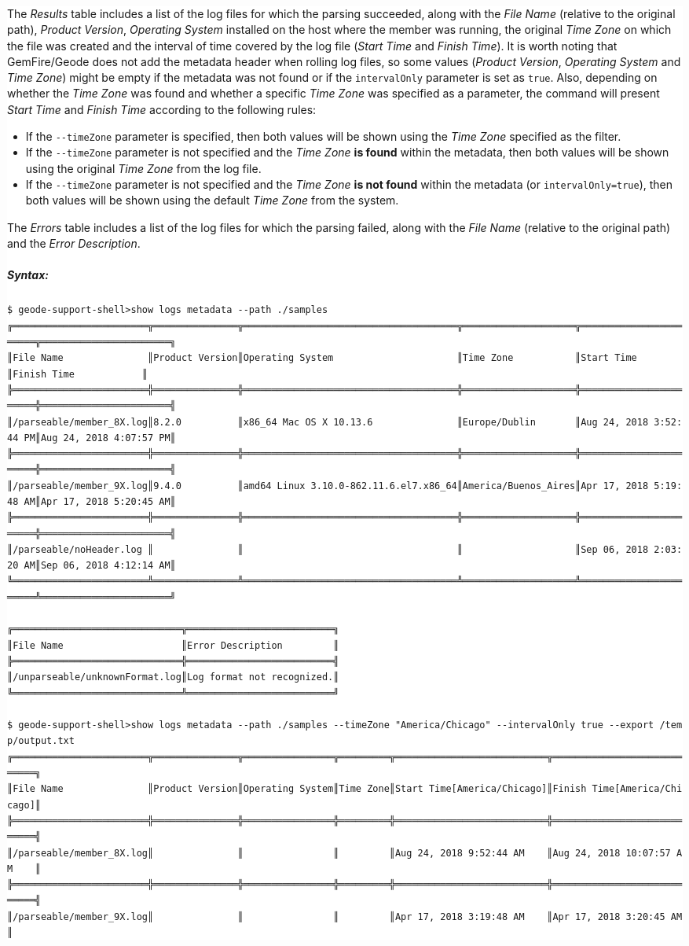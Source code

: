 The _Results_ table includes a list of the log files for which the parsing succeeded, along with the 
_File Name_ (relative to the original path), _Product Version_, _Operating System_ installed on the 
host where the member was running, the original _Time Zone_ on which the file was created and the 
interval of time covered by the log file (_Start Time_ and _Finish Time_). It is worth noting that 
GemFire/Geode does not add the metadata header when rolling log files, so some values (_Product Version_, 
_Operating System_ and _Time Zone_) might be empty if the metadata was not found or if the 
`intervalOnly` parameter is set as `true`. Also, depending on whether the _Time Zone_ was found and 
whether a specific _Time Zone_ was specified as a parameter, the command will present _Start Time_ 
and _Finish Time_ according to the following rules:
* If the `--timeZone` parameter is specified, then both values will be shown using the _Time Zone_ specified as the filter.
* If the `--timeZone` parameter is not specified and the _Time Zone_ **is found** within the metadata, then both values will be shown using the original _Time Zone_ from the log file.
* If the `--timeZone` parameter is not specified and the _Time Zone_ **is not found** within the metadata (or `intervalOnly=true`), then both values will be shown using the default _Time Zone_ from the system.

The _Errors_ table includes a list of the log files for which the parsing failed, along with 
the _File Name_ (relative to the original path) and the _Error Description_.

##### Syntax:
```
$ geode-support-shell>show logs metadata --path ./samples
╔════════════════════════╦═══════════════╦══════════════════════════════════════╦════════════════════╦═══════════════════════╦═══════════════════════╗
║File Name               ║Product Version║Operating System                      ║Time Zone           ║Start Time             ║Finish Time            ║
╠════════════════════════╬═══════════════╬══════════════════════════════════════╬════════════════════╬═══════════════════════╬═══════════════════════╣
║/parseable/member_8X.log║8.2.0          ║x86_64 Mac OS X 10.13.6               ║Europe/Dublin       ║Aug 24, 2018 3:52:44 PM║Aug 24, 2018 4:07:57 PM║
╠════════════════════════╬═══════════════╬══════════════════════════════════════╬════════════════════╬═══════════════════════╬═══════════════════════╣
║/parseable/member_9X.log║9.4.0          ║amd64 Linux 3.10.0-862.11.6.el7.x86_64║America/Buenos_Aires║Apr 17, 2018 5:19:48 AM║Apr 17, 2018 5:20:45 AM║
╠════════════════════════╬═══════════════╬══════════════════════════════════════╬════════════════════╬═══════════════════════╬═══════════════════════╣
║/parseable/noHeader.log ║               ║                                      ║                    ║Sep 06, 2018 2:03:20 AM║Sep 06, 2018 4:12:14 AM║
╚════════════════════════╩═══════════════╩══════════════════════════════════════╩════════════════════╩═══════════════════════╩═══════════════════════╝

╔══════════════════════════════╦══════════════════════════╗
║File Name                     ║Error Description         ║
╠══════════════════════════════╬══════════════════════════╣
║/unparseable/unknownFormat.log║Log format not recognized.║
╚══════════════════════════════╩══════════════════════════╝

$ geode-support-shell>show logs metadata --path ./samples --timeZone "America/Chicago" --intervalOnly true --export /temp/output.txt
╔════════════════════════╦═══════════════╦════════════════╦═════════╦═══════════════════════════╦════════════════════════════╗
║File Name               ║Product Version║Operating System║Time Zone║Start Time[America/Chicago]║Finish Time[America/Chicago]║
╠════════════════════════╬═══════════════╬════════════════╬═════════╬═══════════════════════════╬════════════════════════════╣
║/parseable/member_8X.log║               ║                ║         ║Aug 24, 2018 9:52:44 AM    ║Aug 24, 2018 10:07:57 AM    ║
╠════════════════════════╬═══════════════╬════════════════╬═════════╬═══════════════════════════╬════════════════════════════╣
║/parseable/member_9X.log║               ║                ║         ║Apr 17, 2018 3:19:48 AM    ║Apr 17, 2018 3:20:45 AM     ║
```